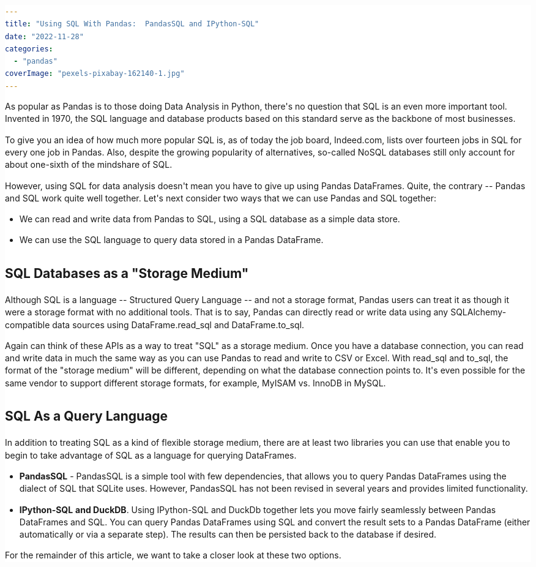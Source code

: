 ```yaml
---
title: "Using SQL With Pandas:  PandasSQL and IPython-SQL"
date: "2022-11-28"
categories: 
  - "pandas"
coverImage: "pexels-pixabay-162140-1.jpg"
---
```


As popular as Pandas is to those doing Data Analysis in Python, there's no question that SQL is an even more important tool. Invented in 1970, the SQL language and database products based on this standard serve as the backbone of most businesses.

To give you an idea of how much more popular SQL is, as of today the job board, Indeed.com, lists over fourteen jobs in SQL for every one job in Pandas. Also, despite the growing popularity of alternatives, so-called NoSQL databases still only account for about one-sixth of the mindshare of SQL.

However, using SQL for data analysis doesn't mean you have to give up using Pandas DataFrames. Quite, the contrary -- Pandas and SQL work quite well together. Let's next consider two ways that we can use Pandas and SQL together:

- We can read and write data from Pandas to SQL, using a SQL database as a simple data store.

- We can use the SQL language to query data stored in a Pandas DataFrame.

## SQL Databases as a "Storage Medium"

Although SQL is a language -- Structured Query Language -- and not a storage format, Pandas users can treat it as though it were a storage format with no additional tools. That is to say, Pandas can directly read or write data using any SQLAlchemy-compatible data sources using DataFrame.read\_sql and DataFrame.to\_sql.

Again can think of these APIs as a way to treat "SQL" as a storage medium. Once you have a database connection, you can read and write data in much the same way as you can use Pandas to read and write to CSV or Excel. With read\_sql and to\_sql, the format of the "storage medium" will be different, depending on what the database connection points to. It's even possible for the same vendor to support different storage formats, for example, MyISAM vs. InnoDB in MySQL.

## SQL As a Query Language

In addition to treating SQL as a kind of flexible storage medium, there are at least two libraries you can use that enable you to begin to take advantage of SQL as a language for querying DataFrames.

- **PandasSQL** - PandasSQL is a simple tool with few dependencies, that allows you to query Pandas DataFrames using the dialect of SQL that SQLite uses. However, PandasSQL has not been revised in several years and provides limited functionality.

- **IPython-SQL** **and DuckDB**. Using IPython-SQL and DuckDb together lets you move fairly seamlessly between Pandas DataFrames and SQL. You can query Pandas DataFrames using SQL and convert the result sets to a Pandas DataFrame (either automatically or via a separate step). The results can then be persisted back to the database if desired.

For the remainder of this article, we want to take a closer look at these two options.
